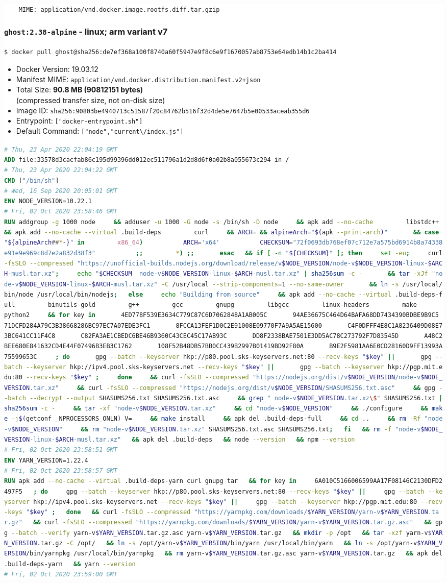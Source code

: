 		MIME: application/vnd.docker.image.rootfs.diff.tar.gzip

### `ghost:2.38-alpine` - linux; arm variant v7

```console
$ docker pull ghost@sha256:de7ef368a100f8740a60f5947e9f8c6e9f1670057ab8753e64edb14b1c2ba414
```

-	Docker Version: 19.03.12
-	Manifest MIME: `application/vnd.docker.distribution.manifest.v2+json`
-	Total Size: **90.8 MB (90812151 bytes)**  
	(compressed transfer size, not on-disk size)
-	Image ID: `sha256:90803be4940713c51587f20c84762b516f32d4de5e7647b5e00533aceab355d6`
-	Entrypoint: `["docker-entrypoint.sh"]`
-	Default Command: `["node","current\/index.js"]`

```dockerfile
# Thu, 23 Apr 2020 22:04:19 GMT
ADD file:33578d3cacfab86c195d99396dd012ec511796a1d2d8d6f0a02b8a055673c294 in / 
# Thu, 23 Apr 2020 22:04:22 GMT
CMD ["/bin/sh"]
# Wed, 16 Sep 2020 20:05:01 GMT
ENV NODE_VERSION=10.22.1
# Fri, 02 Oct 2020 23:58:46 GMT
RUN addgroup -g 1000 node     && adduser -u 1000 -G node -s /bin/sh -D node     && apk add --no-cache         libstdc++     && apk add --no-cache --virtual .build-deps         curl     && ARCH= && alpineArch="$(apk --print-arch)"       && case "${alpineArch##*-}" in         x86_64)           ARCH='x64'           CHECKSUM="72f0693db768ef07c712e7a575bd6914b8a74338e91e9e969c8d7e2a832d38f3"           ;;         *) ;;       esac   && if [ -n "${CHECKSUM}" ]; then     set -eu;     curl -fsSLO --compressed "https://unofficial-builds.nodejs.org/download/release/v$NODE_VERSION/node-v$NODE_VERSION-linux-$ARCH-musl.tar.xz";     echo "$CHECKSUM  node-v$NODE_VERSION-linux-$ARCH-musl.tar.xz" | sha256sum -c -       && tar -xJf "node-v$NODE_VERSION-linux-$ARCH-musl.tar.xz" -C /usr/local --strip-components=1 --no-same-owner       && ln -s /usr/local/bin/node /usr/local/bin/nodejs;   else     echo "Building from source"     && apk add --no-cache --virtual .build-deps-full         binutils-gold         g++         gcc         gnupg         libgcc         linux-headers         make         python2     && for key in       4ED778F539E3634C779C87C6D7062848A1AB005C       94AE36675C464D64BAFA68DD7434390BDBE9B9C5       71DCFD284A79C3B38668286BC97EC7A07EDE3FC1       8FCCA13FEF1D0C2E91008E09770F7A9A5AE15600       C4F0DFFF4E8C1A8236409D08E73BC641CC11F4C8       C82FA3AE1CBEDC6BE46B9360C43CEC45C17AB93C       DD8F2338BAE7501E3DD5AC78C273792F7D83545D       A48C2BEE680E841632CD4E44F07496B3EB3C1762       108F52B48DB57BB0CC439B2997B01419BD92F80A       B9E2F5981AA6E0CD28160D9FF13993A75599653C     ; do       gpg --batch --keyserver hkp://p80.pool.sks-keyservers.net:80 --recv-keys "$key" ||       gpg --batch --keyserver hkp://ipv4.pool.sks-keyservers.net --recv-keys "$key" ||       gpg --batch --keyserver hkp://pgp.mit.edu:80 --recv-keys "$key" ;     done     && curl -fsSLO --compressed "https://nodejs.org/dist/v$NODE_VERSION/node-v$NODE_VERSION.tar.xz"     && curl -fsSLO --compressed "https://nodejs.org/dist/v$NODE_VERSION/SHASUMS256.txt.asc"     && gpg --batch --decrypt --output SHASUMS256.txt SHASUMS256.txt.asc     && grep " node-v$NODE_VERSION.tar.xz\$" SHASUMS256.txt | sha256sum -c -     && tar -xf "node-v$NODE_VERSION.tar.xz"     && cd "node-v$NODE_VERSION"     && ./configure     && make -j$(getconf _NPROCESSORS_ONLN) V=     && make install     && apk del .build-deps-full     && cd ..     && rm -Rf "node-v$NODE_VERSION"     && rm "node-v$NODE_VERSION.tar.xz" SHASUMS256.txt.asc SHASUMS256.txt;   fi   && rm -f "node-v$NODE_VERSION-linux-$ARCH-musl.tar.xz"   && apk del .build-deps   && node --version   && npm --version
# Fri, 02 Oct 2020 23:58:51 GMT
ENV YARN_VERSION=1.22.4
# Fri, 02 Oct 2020 23:58:57 GMT
RUN apk add --no-cache --virtual .build-deps-yarn curl gnupg tar   && for key in     6A010C5166006599AA17F08146C2130DFD2497F5   ; do     gpg --batch --keyserver hkp://p80.pool.sks-keyservers.net:80 --recv-keys "$key" ||     gpg --batch --keyserver hkp://ipv4.pool.sks-keyservers.net --recv-keys "$key" ||     gpg --batch --keyserver hkp://pgp.mit.edu:80 --recv-keys "$key" ;   done   && curl -fsSLO --compressed "https://yarnpkg.com/downloads/$YARN_VERSION/yarn-v$YARN_VERSION.tar.gz"   && curl -fsSLO --compressed "https://yarnpkg.com/downloads/$YARN_VERSION/yarn-v$YARN_VERSION.tar.gz.asc"   && gpg --batch --verify yarn-v$YARN_VERSION.tar.gz.asc yarn-v$YARN_VERSION.tar.gz   && mkdir -p /opt   && tar -xzf yarn-v$YARN_VERSION.tar.gz -C /opt/   && ln -s /opt/yarn-v$YARN_VERSION/bin/yarn /usr/local/bin/yarn   && ln -s /opt/yarn-v$YARN_VERSION/bin/yarnpkg /usr/local/bin/yarnpkg   && rm yarn-v$YARN_VERSION.tar.gz.asc yarn-v$YARN_VERSION.tar.gz   && apk del .build-deps-yarn   && yarn --version
# Fri, 02 Oct 2020 23:59:00 GMT
```